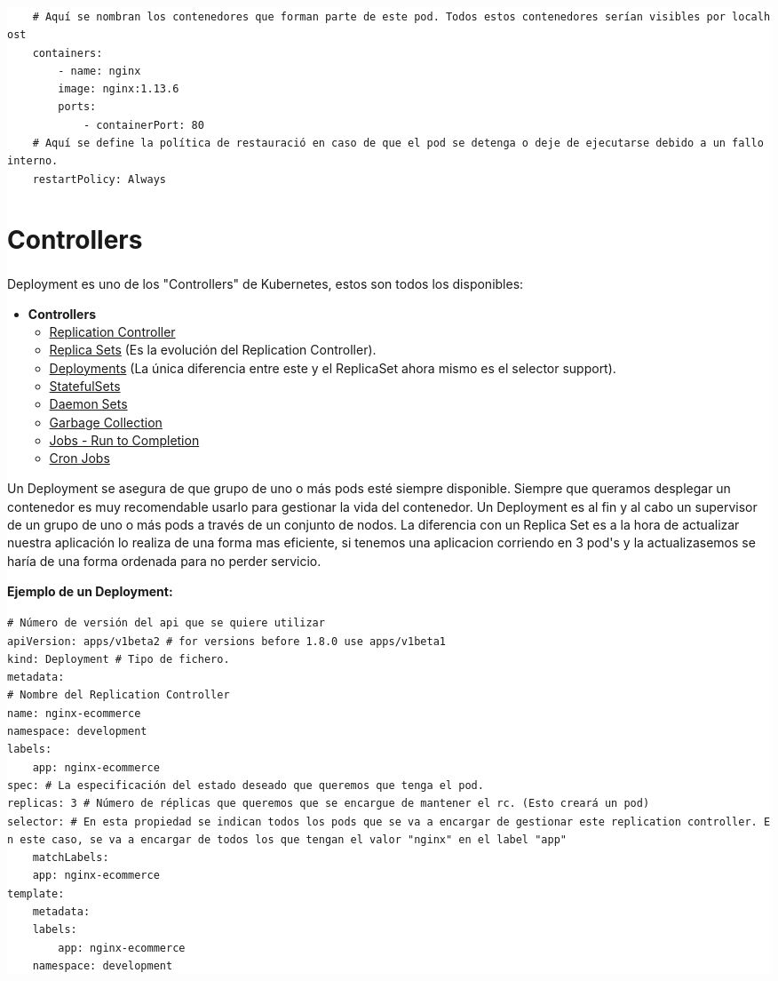         # Aquí se nombran los contenedores que forman parte de este pod. Todos estos contenedores serían visibles por localhost
        containers:
            - name: nginx
            image: nginx:1.13.6
            ports:
                - containerPort: 80
        # Aquí se define la política de restauració en caso de que el pod se detenga o deje de ejecutarse debido a un fallo interno.
        restartPolicy: Always

# Controllers

Deployment es uno de los "Controllers" de Kubernetes, estos son todos los disponibles:

  - **Controllers**  
    - [Replication Controller][2]
    - [Replica Sets][1] (Es la evolución del Replication Controller).
    - [Deployments][3] (La única diferencia entre este y el ReplicaSet ahora mismo es el selector support).
    - [StatefulSets][4]
    - [Daemon Sets][5]
    - [Garbage Collection][6]
    - [Jobs - Run to Completion][7]
    - [Cron Jobs][8]

Un Deployment se asegura de que grupo de uno o más pods esté siempre disponible. Siempre que queramos desplegar un contenedor es muy recomendable usarlo para gestionar la vida del contenedor. Un Deployment es al fin y al cabo un supervisor de un grupo de uno o más pods a través de un conjunto de nodos. La diferencia con un Replica Set es a la hora de actualizar nuestra aplicación lo realiza de una forma mas eficiente, si tenemos una aplicacion corriendo en 3 pod's y la actualizasemos se haría de una forma ordenada para no perder servicio.

**Ejemplo de un Deployment:**

    # Número de versión del api que se quiere utilizar
    apiVersion: apps/v1beta2 # for versions before 1.8.0 use apps/v1beta1
    kind: Deployment # Tipo de fichero.
    metadata:
    # Nombre del Replication Controller
    name: nginx-ecommerce
    namespace: development
    labels:
        app: nginx-ecommerce
    spec: # La especificación del estado deseado que queremos que tenga el pod.
    replicas: 3 # Número de réplicas que queremos que se encargue de mantener el rc. (Esto creará un pod)
    selector: # En esta propiedad se indican todos los pods que se va a encargar de gestionar este replication controller. En este caso, se va a encargar de todos los que tengan el valor "nginx" en el label "app"
        matchLabels:
        app: nginx-ecommerce
    template:
        metadata:
        labels:
            app: nginx-ecommerce
        namespace: development

  [1]: https://kubernetes.io/docs/concepts/workloads/controllers/replicaset/ "Replica Sets"
  [2]: https://kubernetes.io/docs/concepts/workloads/controllers/replicationcontroller/ "Replication Controller"
  [3]: https://kubernetes.io/docs/concepts/workloads/controllers/deployment/ "Deployments"
  [4]: https://kubernetes.io/docs/concepts/workloads/controllers/statefulset/ "StateFulSets"
  [5]: https://kubernetes.io/docs/concepts/workloads/controllers/daemonset/ "Daemon Sets"
  [6]: https://kubernetes.io/docs/concepts/workloads/controllers/garbage-collection/ "Garbage Collection"
  [7]: https://kubernetes.io/docs/concepts/workloads/controllers/jobs-run-to-completion/ "Job - Run to Completetion"
  [8]: https://kubernetes.io/docs/concepts/workloads/controllers/cron-jobs/ "Cron Jobs"
  [9]: https://kubernetes.io/docs/home/ "Kubernetes Docs"
  [10]: https://thenewstack.io/kubernetes-an-overview/ "Kubernetes Overview"
  [11]: https://kubernetes.io/docs/tutorials/ "Tutorials Kubernetes"
  [12]: https://github.com/Mirantis/kubeadm-dind-cluster "kubeadm-dind"